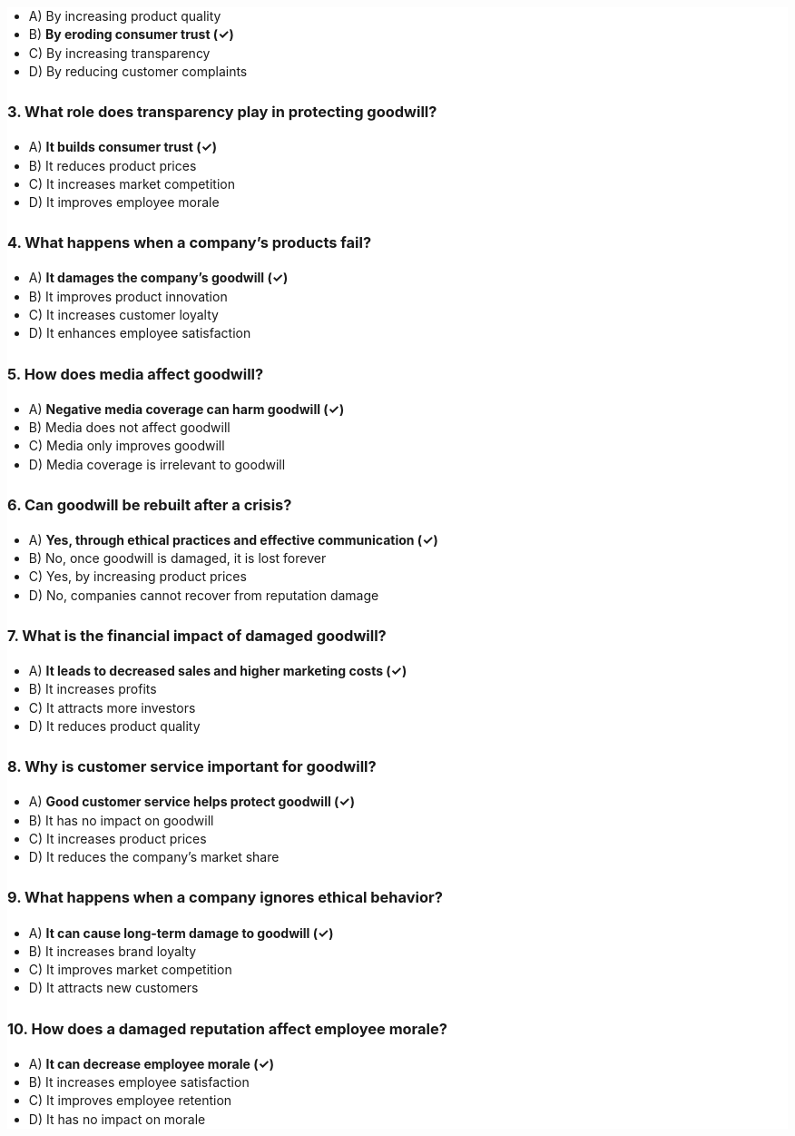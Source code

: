 - A) By increasing product quality
- B) **By eroding consumer trust (✓)**
- C) By increasing transparency
- D) By reducing customer complaints

### 3. What role does transparency play in protecting goodwill?

- A) **It builds consumer trust (✓)**
- B) It reduces product prices
- C) It increases market competition
- D) It improves employee morale

### 4. What happens when a company’s products fail?

- A) **It damages the company’s goodwill (✓)**
- B) It improves product innovation
- C) It increases customer loyalty
- D) It enhances employee satisfaction

### 5. How does media affect goodwill?

- A) **Negative media coverage can harm goodwill (✓)**
- B) Media does not affect goodwill
- C) Media only improves goodwill
- D) Media coverage is irrelevant to goodwill

### 6. Can goodwill be rebuilt after a crisis?

- A) **Yes, through ethical practices and effective communication (✓)**
- B) No, once goodwill is damaged, it is lost forever
- C) Yes, by increasing product prices
- D) No, companies cannot recover from reputation damage

### 7. What is the financial impact of damaged goodwill?

- A) **It leads to decreased sales and higher marketing costs (✓)**
- B) It increases profits
- C) It attracts more investors
- D) It reduces product quality

### 8. Why is customer service important for goodwill?

- A) **Good customer service helps protect goodwill (✓)**
- B) It has no impact on goodwill
- C) It increases product prices
- D) It reduces the company’s market share

### 9. What happens when a company ignores ethical behavior?

- A) **It can cause long-term damage to goodwill (✓)**
- B) It increases brand loyalty
- C) It improves market competition
- D) It attracts new customers

### 10. How does a damaged reputation affect employee morale?

- A) **It can decrease employee morale (✓)**
- B) It increases employee satisfaction
- C) It improves employee retention
- D) It has no impact on morale
